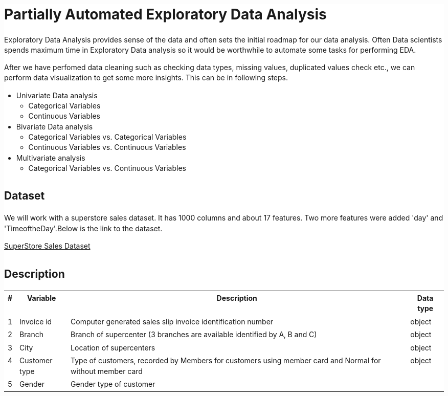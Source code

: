 # Partially Automated Exploratory Data Analysis

Exploratory Data Analysis provides sense of the data and often sets the initial roadmap for our data analysis. Often Data scientists spends maximum time in Exploratory Data analysis so it would be worthwhile to automate some tasks for performing EDA.

After we have perfomed data cleaning such as checking data types, missing values, duplicated values check etc., we can perform data visualization to get some more insights. This can be in following steps.
* Univariate Data analysis
    * Categorical Variables
    * Continuous Variables
* Bivariate Data analysis
    * Categorical Variables vs. Categorical Variables
    * Continuous Variables vs. Continuous Variables
* Multivariate analysis
    * Categorical Variables vs. Continuous Variables

## Dataset
 We will work with a superstore sales dataset. It has 1000 columns and about 17 features. Two more features were added 'day' and 'TimeoftheDay'.Below is the link to the dataset.

 [SuperStore Sales Dataset](https://www.kaggle.com/datasets/aungpyaeap/supermarket-sales) 

## Description

<table>
<tr>
    <th>#</th>
    <th>Variable</th>
    <th>Description</th>
    <th>Data type</th>
</tr>
<tr>
    <td>1</td>
    <td>Invoice id</td>
    <td>Computer generated sales slip invoice identification number</td>
    <td>object</td>
</tr>
<tr>
    <td>2</td>
    <td>Branch</td>
    <td> Branch of supercenter (3 branches are available identified by A, B and C)</td>
    <td>object</td>
</tr>
<tr>
    <td>3</td>
    <td>City</td>
    <td>Location of supercenters</td>
    <td>object</td>
</tr>
<tr>
    <td>4</td>
    <td>Customer type</td>
    <td>Type of customers, recorded by Members for customers using member card and Normal for       without member card</td>
    <td>object</td>
</tr>
<tr>
    <td>5</td>
    <td>Gender</td>
    <td>Gender type of customer</td>